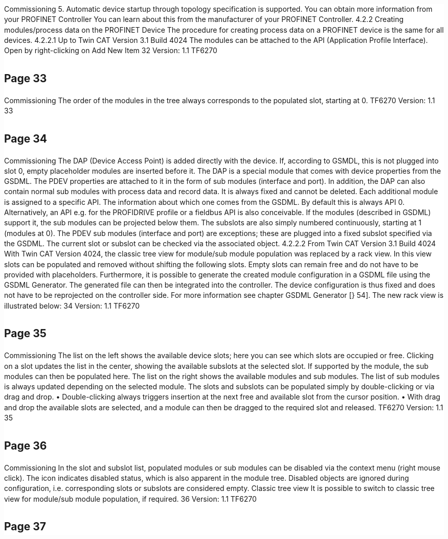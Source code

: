 Commissioning 5. Automatic device startup through topology specification is supported. You can obtain more information from your PROFINET Controller You can learn about this from the manufacturer of your PROFINET Controller. 4.2.2 Creating modules/process data on the PROFINET Device The procedure for creating process data on a PROFINET device is the same for all devices. 4.2.2.1 Up to Twin CAT Version 3.1 Build 4024 The modules can be attached to the API (Application Profile Interface). Open by right-clicking on Add New Item 32 Version: 1.1 TF6270
## Page 33

Commissioning The order of the modules in the tree always corresponds to the populated slot, starting at 0. TF6270 Version: 1.1 33
## Page 34

Commissioning The DAP (Device Access Point) is added directly with the device. If, according to GSMDL, this is not plugged into slot 0, empty placeholder modules are inserted before it. The DAP is a special module that comes with device properties from the GSDML. The PDEV properties are attached to it in the form of sub modules (interface and port). In addition, the DAP can also contain normal sub modules with process data and record data. It is always fixed and cannot be deleted. Each additional module is assigned to a specific API. The information about which one comes from the GSDML. By default this is always API 0. Alternatively, an API e.g. for the PROFIDRIVE profile or a fieldbus API is also conceivable. If the modules (described in GSDML) support it, the sub modules can be projected below them. The subslots are also simply numbered continuously, starting at 1 (modules at 0). The PDEV sub modules (interface and port) are exceptions; these are plugged into a fixed subslot specified via the GSDML. The current slot or subslot can be checked via the associated object. 4.2.2.2 From Twin CAT Version 3.1 Build 4024 With Twin CAT Version 4024, the classic tree view for module/sub module population was replaced by a rack view. In this view slots can be populated and removed without shifting the following slots. Empty slots can remain free and do not have to be provided with placeholders. Furthermore, it is possible to generate the created module configuration in a GSDML file using the GSDML Generator. The generated file can then be integrated into the controller. The device configuration is thus fixed and does not have to be reprojected on the controller side. For more information see chapter GSDML Generator [} 54]. The new rack view is illustrated below: 34 Version: 1.1 TF6270
## Page 35

Commissioning The list on the left shows the available device slots; here you can see which slots are occupied or free. Clicking on a slot updates the list in the center, showing the available subslots at the selected slot. If supported by the module, the sub modules can then be populated here. The list on the right shows the available modules and sub modules. The list of sub modules is always updated depending on the selected module. The slots and subslots can be populated simply by double-clicking or via drag and drop. • Double-clicking always triggers insertion at the next free and available slot from the cursor position. • With drag and drop the available slots are selected, and a module can then be dragged to the required slot and released. TF6270 Version: 1.1 35
## Page 36

Commissioning In the slot and subslot list, populated modules or sub modules can be disabled via the context menu (right mouse click). The icon indicates disabled status, which is also apparent in the module tree. Disabled objects are ignored during configuration, i.e. corresponding slots or subslots are considered empty. Classic tree view It is possible to switch to classic tree view for module/sub module population, if required. 36 Version: 1.1 TF6270
## Page 37
